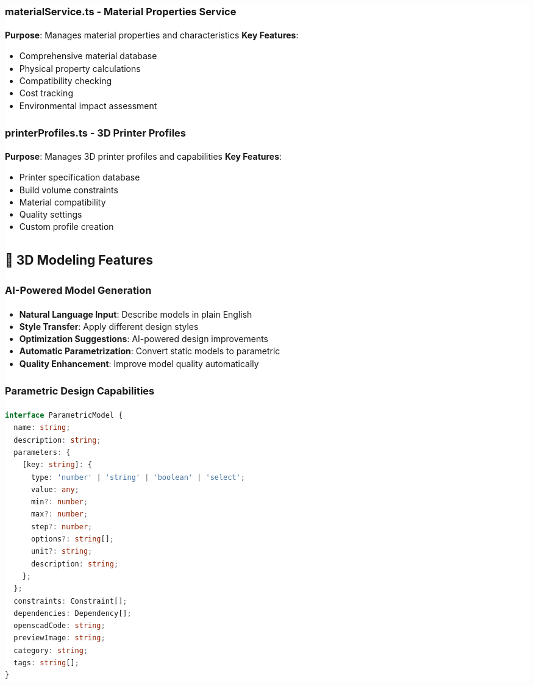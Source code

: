 ### materialService.ts - Material Properties Service
**Purpose**: Manages material properties and characteristics
**Key Features**:
- Comprehensive material database
- Physical property calculations
- Compatibility checking
- Cost tracking
- Environmental impact assessment

### printerProfiles.ts - 3D Printer Profiles
**Purpose**: Manages 3D printer profiles and capabilities
**Key Features**:
- Printer specification database
- Build volume constraints
- Material compatibility
- Quality settings
- Custom profile creation

## 🎯 3D Modeling Features

### AI-Powered Model Generation
- **Natural Language Input**: Describe models in plain English
- **Style Transfer**: Apply different design styles
- **Optimization Suggestions**: AI-powered design improvements
- **Automatic Parametrization**: Convert static models to parametric
- **Quality Enhancement**: Improve model quality automatically

### Parametric Design Capabilities
```typescript
interface ParametricModel {
  name: string;
  description: string;
  parameters: {
    [key: string]: {
      type: 'number' | 'string' | 'boolean' | 'select';
      value: any;
      min?: number;
      max?: number;
      step?: number;
      options?: string[];
      unit?: string;
      description: string;
    };
  };
  constraints: Constraint[];
  dependencies: Dependency[];
  openscadCode: string;
  previewImage: string;
  category: string;
  tags: string[];
}
```
